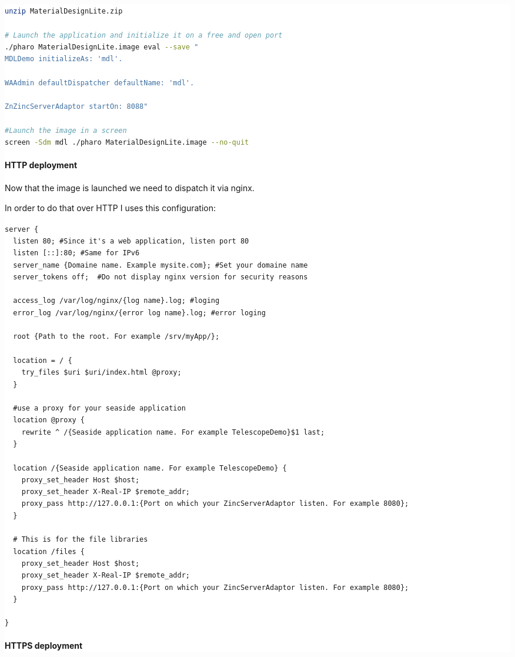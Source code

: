 ```bash
unzip MaterialDesignLite.zip

# Launch the application and initialize it on a free and open port
./pharo MaterialDesignLite.image eval --save "
MDLDemo initializeAs: 'mdl'.

WAAdmin defaultDispatcher defaultName: 'mdl'.

ZnZincServerAdaptor startOn: 8088"

#Launch the image in a screen
screen -Sdm mdl ./pharo MaterialDesignLite.image --no-quit
```
#### HTTP deployment

Now that the image is launched we need to dispatch it via nginx.

In order to do that over HTTP I uses this configuration:

```nginx
server {
  listen 80; #Since it's a web application, listen port 80
  listen [::]:80; #Same for IPv6
  server_name {Domaine name. Example mysite.com}; #Set your domaine name
  server_tokens off;  #Do not display nginx version for security reasons

  access_log /var/log/nginx/{log name}.log; #loging
  error_log /var/log/nginx/{error log name}.log; #error loging

  root {Path to the root. For example /srv/myApp/};

  location = / {
    try_files $uri $uri/index.html @proxy;
  }

  #use a proxy for your seaside application
  location @proxy {
    rewrite ^ /{Seaside application name. For example TelescopeDemo}$1 last;
  }

  location /{Seaside application name. For example TelescopeDemo} {
    proxy_set_header Host $host;
    proxy_set_header X-Real-IP $remote_addr;
    proxy_pass http://127.0.0.1:{Port on which your ZincServerAdaptor listen. For example 8080};
  }

  # This is for the file libraries
  location /files {
    proxy_set_header Host $host;
    proxy_set_header X-Real-IP $remote_addr;
    proxy_pass http://127.0.0.1:{Port on which your ZincServerAdaptor listen. For example 8080};
  }

}
```
#### HTTPS deployment
